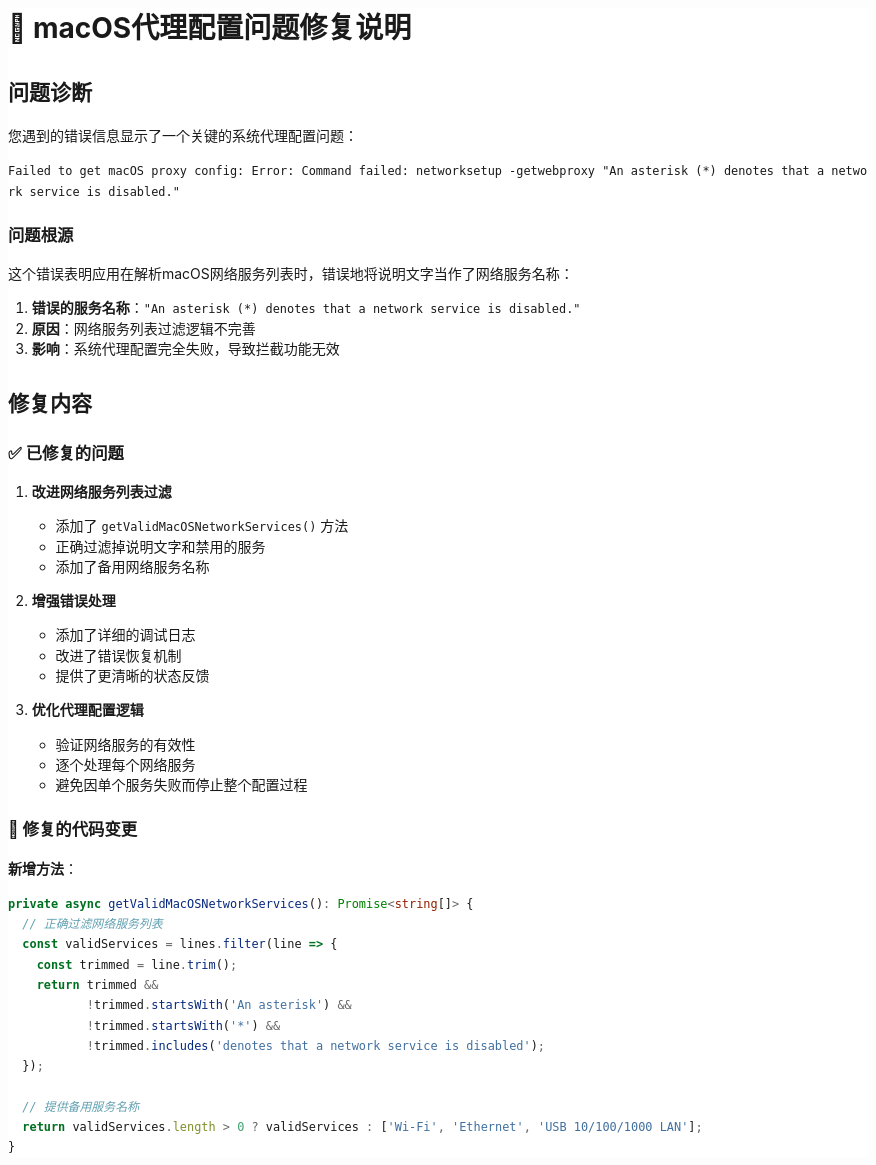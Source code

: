 # 🔧 macOS代理配置问题修复说明

## 问题诊断

您遇到的错误信息显示了一个关键的系统代理配置问题：

```
Failed to get macOS proxy config: Error: Command failed: networksetup -getwebproxy "An asterisk (*) denotes that a network service is disabled."
```

### 问题根源

这个错误表明应用在解析macOS网络服务列表时，错误地将说明文字当作了网络服务名称：

1. **错误的服务名称**：`"An asterisk (*) denotes that a network service is disabled."`
2. **原因**：网络服务列表过滤逻辑不完善
3. **影响**：系统代理配置完全失败，导致拦截功能无效

## 修复内容

### ✅ 已修复的问题

1. **改进网络服务列表过滤**
   - 添加了 `getValidMacOSNetworkServices()` 方法
   - 正确过滤掉说明文字和禁用的服务
   - 添加了备用网络服务名称

2. **增强错误处理**
   - 添加了详细的调试日志
   - 改进了错误恢复机制
   - 提供了更清晰的状态反馈

3. **优化代理配置逻辑**
   - 验证网络服务的有效性
   - 逐个处理每个网络服务
   - 避免因单个服务失败而停止整个配置过程

### 🔧 修复的代码变更

**新增方法**：
```typescript
private async getValidMacOSNetworkServices(): Promise<string[]> {
  // 正确过滤网络服务列表
  const validServices = lines.filter(line => {
    const trimmed = line.trim();
    return trimmed && 
           !trimmed.startsWith('An asterisk') && 
           !trimmed.startsWith('*') &&
           !trimmed.includes('denotes that a network service is disabled');
  });
  
  // 提供备用服务名称
  return validServices.length > 0 ? validServices : ['Wi-Fi', 'Ethernet', 'USB 10/100/1000 LAN'];
}
```
